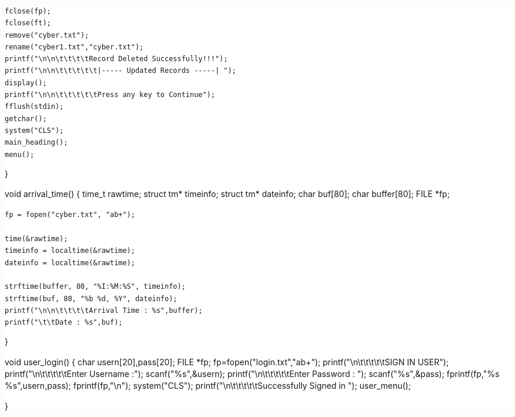     fclose(fp);
    fclose(ft);
    remove("cyber.txt");
    rename("cyber1.txt","cyber.txt");
    printf("\n\n\t\t\t\tRecord Deleted Successfully!!!");
    printf("\n\n\t\t\t\t\t|----- Updated Records -----| ");
    display();
    printf("\n\n\t\t\t\t\tPress any key to Continue");
    fflush(stdin);
    getchar();
    system("CLS");
    main_heading();
    menu();
}

void arrival_time()
{
    time_t rawtime;
    struct tm* timeinfo;
    struct tm* dateinfo;
    char buf[80];
    char buffer[80];
    FILE *fp;

    fp = fopen("cyber.txt", "ab+");

    time(&rawtime);
    timeinfo = localtime(&rawtime);
    dateinfo = localtime(&rawtime);

    strftime(buffer, 80, "%I:%M:%S", timeinfo);
    strftime(buf, 80, "%b %d, %Y", dateinfo);
    printf("\n\n\t\t\t\tArrival Time : %s",buffer);
    printf("\t\tDate : %s",buf);
}

void user_login()
{
    char usern[20],pass[20];
    FILE *fp;
    fp=fopen("login.txt","ab+");
    printf("\n\t\t\t\t\tSIGN IN USER");
    printf("\n\t\t\t\t\tEnter Username :");
    scanf("%s",&usern);
    printf("\n\t\t\t\t\tEnter Password : ");
    scanf("%s",&pass);
    fprintf(fp,"%s %s",usern,pass);
    fprintf(fp,"\n");
    system("CLS");
    printf("\n\t\t\t\t\tSuccessfully Signed in ");
    user_menu();
    
}
